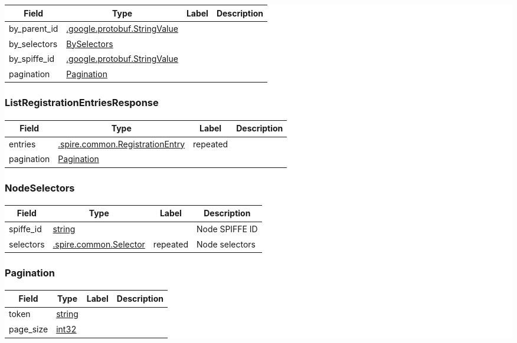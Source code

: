 

| Field | Type | Label | Description |
| ----- | ---- | ----- | ----------- |
| by_parent_id | [.google.protobuf.StringValue](#spire.server.datastore..google.protobuf.StringValue) |  |  |
| by_selectors | [BySelectors](#spire.server.datastore.BySelectors) |  |  |
| by_spiffe_id | [.google.protobuf.StringValue](#spire.server.datastore..google.protobuf.StringValue) |  |  |
| pagination | [Pagination](#spire.server.datastore.Pagination) |  |  |






<a name="spire.server.datastore.ListRegistrationEntriesResponse"/>

### ListRegistrationEntriesResponse



| Field | Type | Label | Description |
| ----- | ---- | ----- | ----------- |
| entries | [.spire.common.RegistrationEntry](#spire.server.datastore..spire.common.RegistrationEntry) | repeated |  |
| pagination | [Pagination](#spire.server.datastore.Pagination) |  |  |






<a name="spire.server.datastore.NodeSelectors"/>

### NodeSelectors



| Field | Type | Label | Description |
| ----- | ---- | ----- | ----------- |
| spiffe_id | [string](#string) |  | Node SPIFFE ID |
| selectors | [.spire.common.Selector](#spire.server.datastore..spire.common.Selector) | repeated | Node selectors |






<a name="spire.server.datastore.Pagination"/>

### Pagination



| Field | Type | Label | Description |
| ----- | ---- | ----- | ----------- |
| token | [string](#string) |  |  |
| page_size | [int32](#int32) |  |  |
